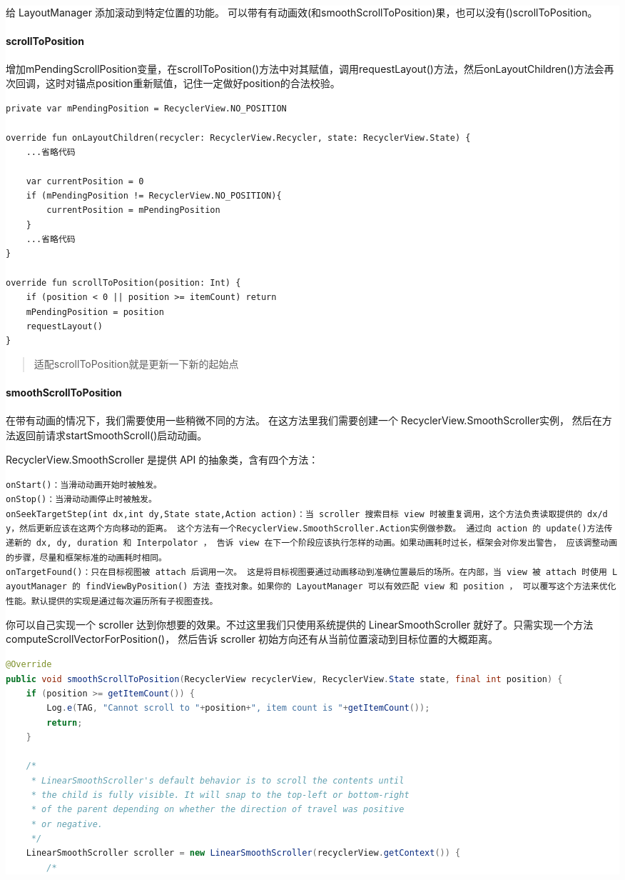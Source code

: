 给 LayoutManager 添加滚动到特定位置的功能。 可以带有有动画效(和smoothScrollToPosition)果，也可以没有()scrollToPosition。

#### scrollToPosition

增加mPendingScrollPosition变量，在scrollToPosition()方法中对其赋值，调用requestLayout()方法，然后onLayoutChildren()方法会再次回调，这时对锚点position重新赋值，记住一定做好position的合法校验。

```
private var mPendingPosition = RecyclerView.NO_POSITION

override fun onLayoutChildren(recycler: RecyclerView.Recycler, state: RecyclerView.State) {
	...省略代码

    var currentPosition = 0
    if (mPendingPosition != RecyclerView.NO_POSITION){
        currentPosition = mPendingPosition
    }
    ...省略代码
}

override fun scrollToPosition(position: Int) {
    if (position < 0 || position >= itemCount) return
    mPendingPosition = position
    requestLayout()
}
```

> 适配scrollToPosition就是更新一下新的起始点

#### smoothScrollToPosition

在带有动画的情况下，我们需要使用一些稍微不同的方法。 在这方法里我们需要创建一个 RecyclerView.SmoothScroller实例， 然后在方法返回前请求startSmoothScroll()启动动画。

RecyclerView.SmoothScroller 是提供 API 的抽象类，含有四个方法：

```
onStart()：当滑动动画开始时被触发。
onStop()：当滑动动画停止时被触发。
onSeekTargetStep(int dx,int dy,State state,Action action)：当 scroller 搜索目标 view 时被重复调用，这个方法负责读取提供的 dx/dy，然后更新应该在这两个方向移动的距离。 这个方法有一个RecyclerView.SmoothScroller.Action实例做参数。 通过向 action 的 update()方法传递新的 dx, dy, duration 和 Interpolator ， 告诉 view 在下一个阶段应该执行怎样的动画。如果动画耗时过长，框架会对你发出警告， 应该调整动画的步骤，尽量和框架标准的动画耗时相同。
onTargetFound()：只在目标视图被 attach 后调用一次。 这是将目标视图要通过动画移动到准确位置最后的场所。在内部，当 view 被 attach 时使用 LayoutManager 的 findViewByPosition() 方法 查找对象。如果你的 LayoutManager 可以有效匹配 view 和 position ， 可以覆写这个方法来优化性能。默认提供的实现是通过每次遍历所有子视图查找。
```

你可以自己实现一个 scroller 达到你想要的效果。不过这里我们只使用系统提供的 LinearSmoothScroller 就好了。只需实现一个方法computeScrollVectorForPosition()， 然后告诉 scroller 初始方向还有从当前位置滚动到目标位置的大概距离。

```java
@Override
public void smoothScrollToPosition(RecyclerView recyclerView, RecyclerView.State state, final int position) {
    if (position >= getItemCount()) {
        Log.e(TAG, "Cannot scroll to "+position+", item count is "+getItemCount());
        return;
    }

    /*
     * LinearSmoothScroller's default behavior is to scroll the contents until
     * the child is fully visible. It will snap to the top-left or bottom-right
     * of the parent depending on whether the direction of travel was positive
     * or negative.
     */
    LinearSmoothScroller scroller = new LinearSmoothScroller(recyclerView.getContext()) {
        /*
```